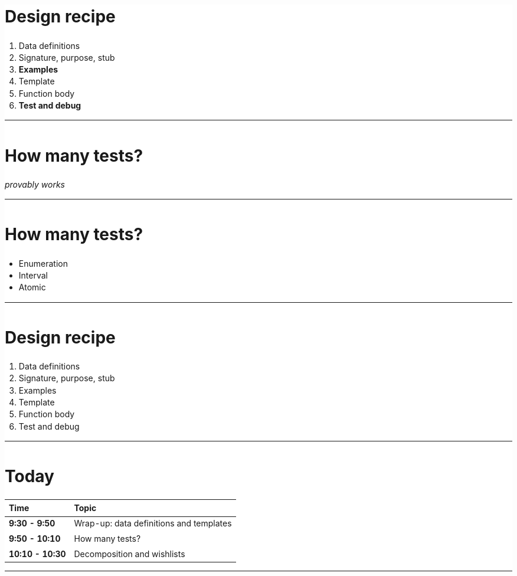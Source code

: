 
# Design recipe

1. Data definitions
2. Signature, purpose, stub
3. **Examples**
4. Template
5. Function body
6. **Test and debug**

---

# How many tests?

_provably works_

---

# How many tests?

- Enumeration
- Interval
- Atomic

---

# Design recipe

1. Data definitions
2. Signature, purpose, stub
3. Examples
4. Template
5. Function body
6. Test and debug

---

# Today

| Time              | Topic                                   |
|:------------------|:----------------------------------------|
| **9:30 - 9:50**   | Wrap-up: data definitions and templates |
| **9:50 - 10:10** 	| How many tests?                         |
| **10:10 - 10:30** | Decomposition and wishlists             |


---
